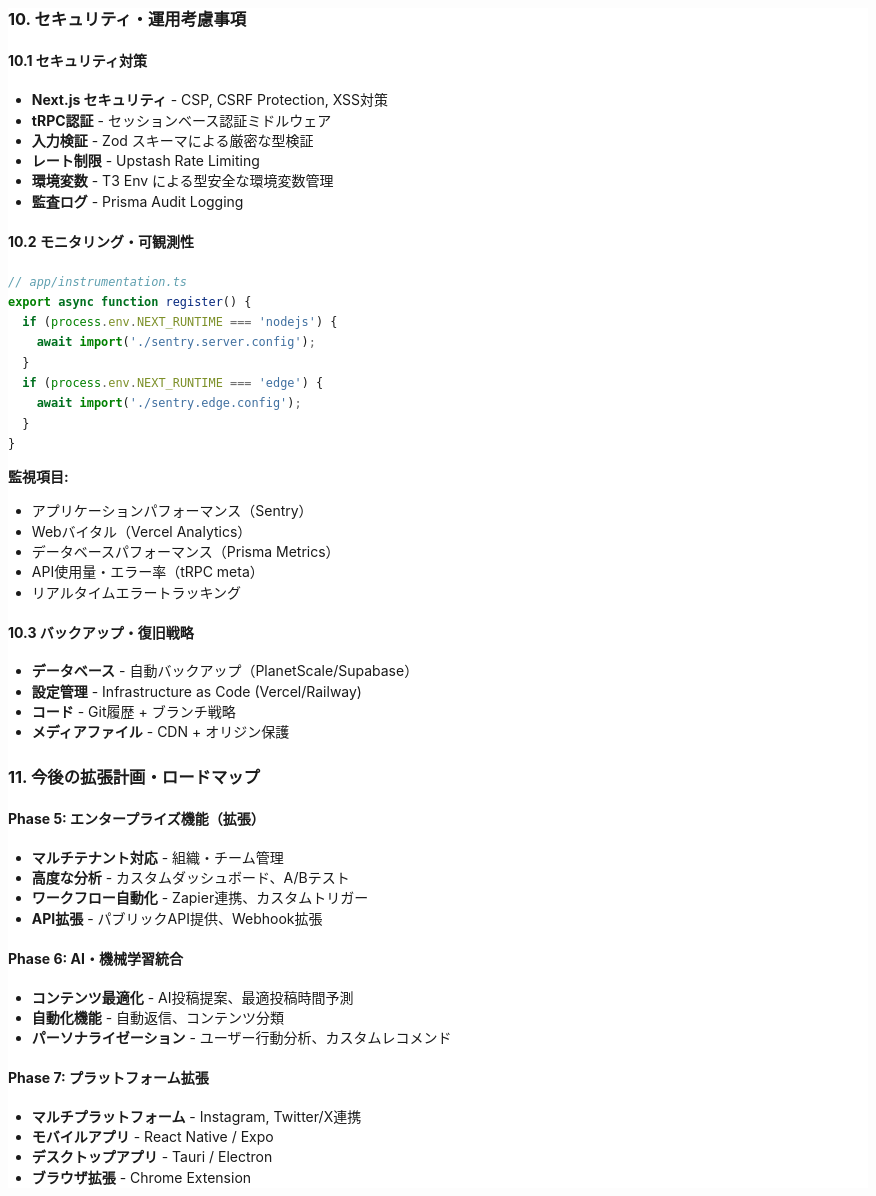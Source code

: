 ### 10. セキュリティ・運用考慮事項

#### 10.1 セキュリティ対策
- **Next.js セキュリティ** - CSP, CSRF Protection, XSS対策
- **tRPC認証** - セッションベース認証ミドルウェア
- **入力検証** - Zod スキーマによる厳密な型検証
- **レート制限** - Upstash Rate Limiting
- **環境変数** - T3 Env による型安全な環境変数管理
- **監査ログ** - Prisma Audit Logging

#### 10.2 モニタリング・可観測性
```typescript
// app/instrumentation.ts
export async function register() {
  if (process.env.NEXT_RUNTIME === 'nodejs') {
    await import('./sentry.server.config');
  }
  if (process.env.NEXT_RUNTIME === 'edge') {
    await import('./sentry.edge.config');
  }
}
```

**監視項目:**
- アプリケーションパフォーマンス（Sentry）
- Webバイタル（Vercel Analytics）
- データベースパフォーマンス（Prisma Metrics）
- API使用量・エラー率（tRPC meta）
- リアルタイムエラートラッキング

#### 10.3 バックアップ・復旧戦略
- **データベース** - 自動バックアップ（PlanetScale/Supabase）
- **設定管理** - Infrastructure as Code (Vercel/Railway)
- **コード** - Git履歴 + ブランチ戦略
- **メディアファイル** - CDN + オリジン保護

### 11. 今後の拡張計画・ロードマップ

#### Phase 5: エンタープライズ機能（拡張）
- **マルチテナント対応** - 組織・チーム管理
- **高度な分析** - カスタムダッシュボード、A/Bテスト
- **ワークフロー自動化** - Zapier連携、カスタムトリガー
- **API拡張** - パブリックAPI提供、Webhook拡張

#### Phase 6: AI・機械学習統合
- **コンテンツ最適化** - AI投稿提案、最適投稿時間予測  
- **自動化機能** - 自動返信、コンテンツ分類
- **パーソナライゼーション** - ユーザー行動分析、カスタムレコメンド

#### Phase 7: プラットフォーム拡張
- **マルチプラットフォーム** - Instagram, Twitter/X連携
- **モバイルアプリ** - React Native / Expo
- **デスクトップアプリ** - Tauri / Electron
- **ブラウザ拡張** - Chrome Extension
